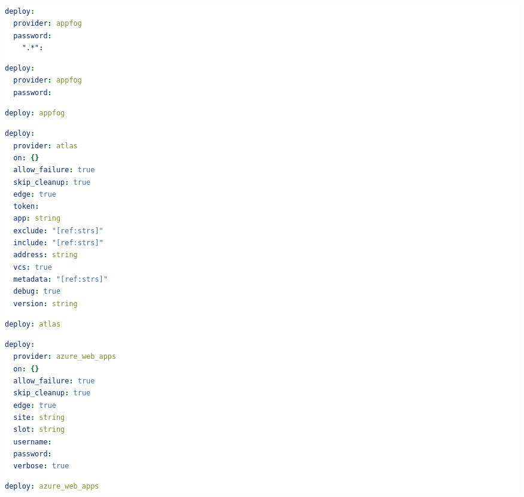```yaml
deploy:
  provider: appfog
  password:
    ".*":
```

```yaml
deploy:
  provider: appfog
  password:
```

```yaml
deploy: appfog

```

```yaml
deploy:
  provider: atlas
  on: {}
  allow_failure: true
  skip_cleanup: true
  edge: true
  token: 
  app: string
  exclude: "[ref:strs]"
  include: "[ref:strs]"
  address: string
  vcs: true
  metadata: "[ref:strs]"
  debug: true
  version: string
```

```yaml
deploy: atlas

```

```yaml
deploy:
  provider: azure_web_apps
  on: {}
  allow_failure: true
  skip_cleanup: true
  edge: true
  site: string
  slot: string
  username: 
  password: 
  verbose: true
```

```yaml
deploy: azure_web_apps

```
